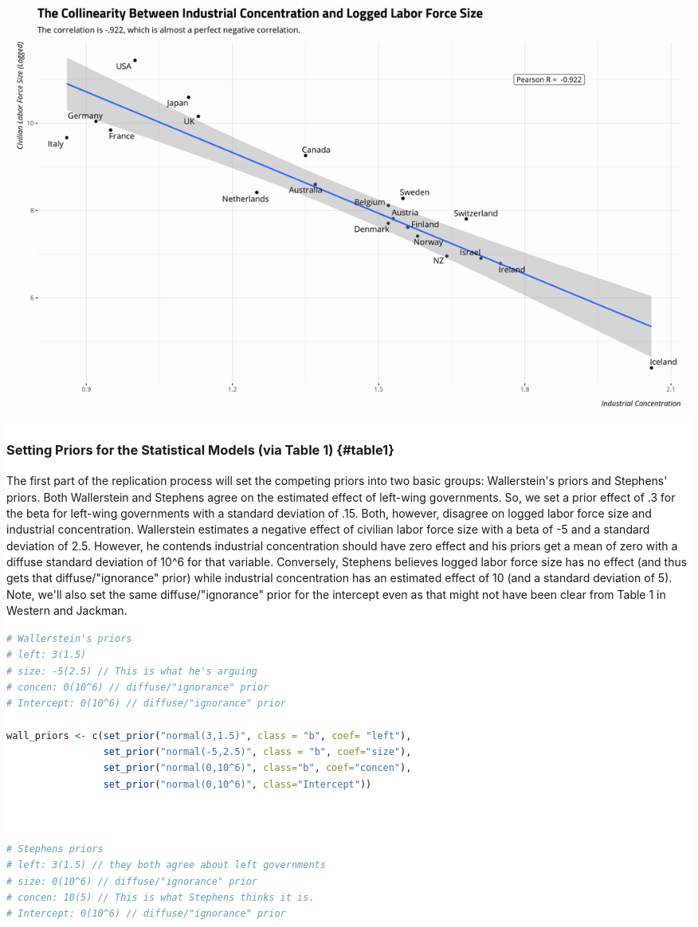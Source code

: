 ![plot of chunk collinearity-concensize](/images/collinearity-concensize-1.png)

### Setting Priors for the Statistical Models (via Table 1) {#table1}

The first part of the replication process will set the competing priors into two basic groups: Wallerstein's priors and Stephens' priors. Both Wallerstein and Stephens agree on the estimated effect of left-wing governments. So, we set a prior effect of .3 for the beta for left-wing governments with a standard deviation of .15. Both, however, disagree on logged labor force size and industrial concentration. Wallerstein estimates a negative effect of civilian labor force size with a beta of -5 and a standard deviation of 2.5. However, he contends industrial concentration should have zero effect and his priors get a mean of zero with a diffuse standard deviation of 10^6 for that variable. Conversely, Stephens believes logged labor force size has no effect (and thus gets that diffuse/"ignorance" prior) while industrial concentration has an estimated effect of 10 (and a standard deviation of 5). Note, we'll also set the same diffuse/"ignorance" prior for the intercept even as that might not have been clear from Table 1 in Western and Jackman.


```r
# Wallerstein's priors
# left: 3(1.5)
# size: -5(2.5) // This is what he's arguing
# concen: 0(10^6) // diffuse/"ignorance" prior
# Intercept: 0(10^6) // diffuse/"ignorance" prior

wall_priors <- c(set_prior("normal(3,1.5)", class = "b", coef= "left"),
                 set_prior("normal(-5,2.5)", class = "b", coef="size"),
                 set_prior("normal(0,10^6)", class="b", coef="concen"),
                 set_prior("normal(0,10^6)", class="Intercept"))



# Stephens priors
# left: 3(1.5) // they both agree about left governments
# size: 0(10^6) // diffuse/"ignorance" prior
# concen: 10(5) // This is what Stephens thinks it is.
# Intercept: 0(10^6) // diffuse/"ignorance" prior

```